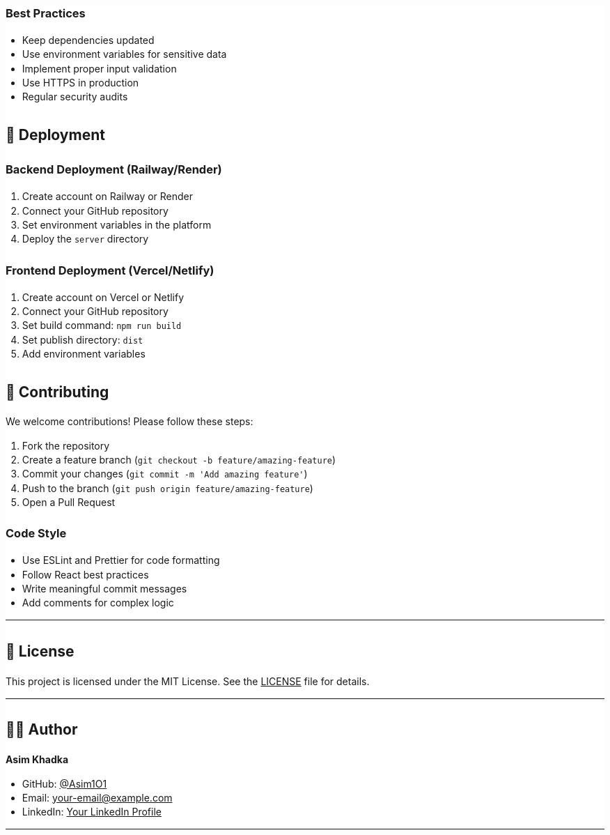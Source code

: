 ### Best Practices
- Keep dependencies updated
- Use environment variables for sensitive data
- Implement proper input validation
- Use HTTPS in production
- Regular security audits

## 🚢 Deployment

### Backend Deployment (Railway/Render)
1. Create account on Railway or Render
2. Connect your GitHub repository
3. Set environment variables in the platform
4. Deploy the `server` directory

### Frontend Deployment (Vercel/Netlify)
1. Create account on Vercel or Netlify
2. Connect your GitHub repository
3. Set build command: `npm run build`
4. Set publish directory: `dist`
5. Add environment variables

## 🤝 Contributing

We welcome contributions! Please follow these steps:

1. Fork the repository
2. Create a feature branch (`git checkout -b feature/amazing-feature`)
3. Commit your changes (`git commit -m 'Add amazing feature'`)
4. Push to the branch (`git push origin feature/amazing-feature`)
5. Open a Pull Request

### Code Style
- Use ESLint and Prettier for code formatting
- Follow React best practices
- Write meaningful commit messages
- Add comments for complex logic

---

## 📝 License

This project is licensed under the MIT License. See the [LICENSE](LICENSE) file for details.

---

## 👨‍💻 Author

**Asim Khadka**
- GitHub: [@Asim1O1](https://github.com/Asim1O1)
- Email: your-email@example.com
- LinkedIn: [Your LinkedIn Profile](https://linkedin.com/in/yourprofile)

---